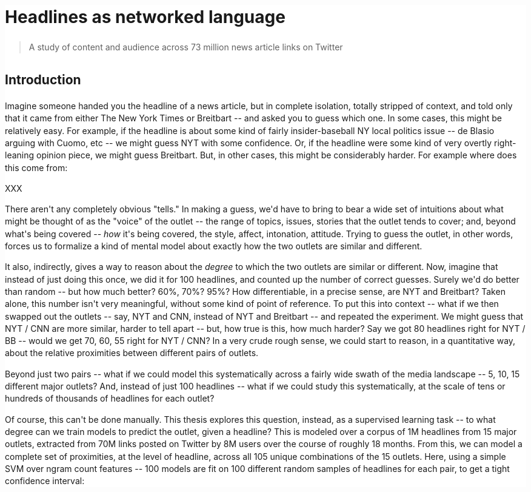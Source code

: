 # Headlines as networked language
> A study of content and audience across 73 million news article links on Twitter

## Introduction

Imagine someone handed you the headline of a news article, but in complete isolation, totally stripped of context, and told only that it came from either The New York Times or Breitbart -- and asked you to guess which one. In some cases, this might be relatively easy. For example, if the headline is about some kind of fairly insider-baseball NY local politics issue -- de Blasio arguing with Cuomo, etc -- we might guess NYT with some confidence. Or, if the headline were some kind of very overtly right-leaning opinion piece, we might guess Breitbart. But, in other cases, this might be considerably harder. For example where does this come from:

XXX

There aren't any completely obvious "tells." In making a guess, we'd have to bring to bear a wide set of intuitions about what might be thought of as the "voice" of the outlet -- the range of topics, issues, stories that the outlet tends to cover; and, beyond what's being covered -- *how* it's being covered, the style, affect, intonation, attitude. Trying to guess the outlet, in other words, forces us to formalize a kind of mental model about exactly how the two outlets are similar and different.

It also, indirectly, gives a way to reason about the *degree* to which the two outlets are similar or different. Now, imagine that instead of just doing this once, we did it for 100 headlines, and counted up the number of correct guesses. Surely we'd do better than random -- but how much better? 60%, 70%? 95%? How differentiable, in a precise sense, are NYT and Breitbart? Taken alone, this number isn't very meaningful, without some kind of point of reference. To put this into context -- what if we then swapped out the outlets -- say, NYT and CNN, instead of NYT and Breitbart -- and repeated the experiment. We might guess that NYT / CNN are more similar, harder to tell apart -- but, how true is this, how much harder? Say we got 80 headlines right for NYT / BB -- would we get 70, 60, 55 right for NYT / CNN? In a very crude rough sense, we could start to reason, in a quantitative way, about the relative proximities between different pairs of outlets.

Beyond just two pairs -- what if we could model this systematically across a fairly wide swath of the media landscape -- 5, 10, 15 different major outlets? And, instead of just 100 headlines -- what if we could study this systematically, at the scale of tens or hundreds of thousands of headlines for each outlet?

Of course, this can't be done manually. This thesis explores this question, instead, as a supervised learning task -- to what degree can we train models to predict the outlet, given a headline? This is modeled over a corpus of 1M headlines from 15 major outlets, extracted from 70M links posted on Twitter by 8M users over the course of roughly 18 months. From this, we can model a complete set of proximities, at the level of headline, across all 105 unique combinations of the 15 outlets. Here, using a simple SVM over ngram count features -- 100 models are fit on 100 different random samples of headlines for each pair, to get a tight confidence interval:
